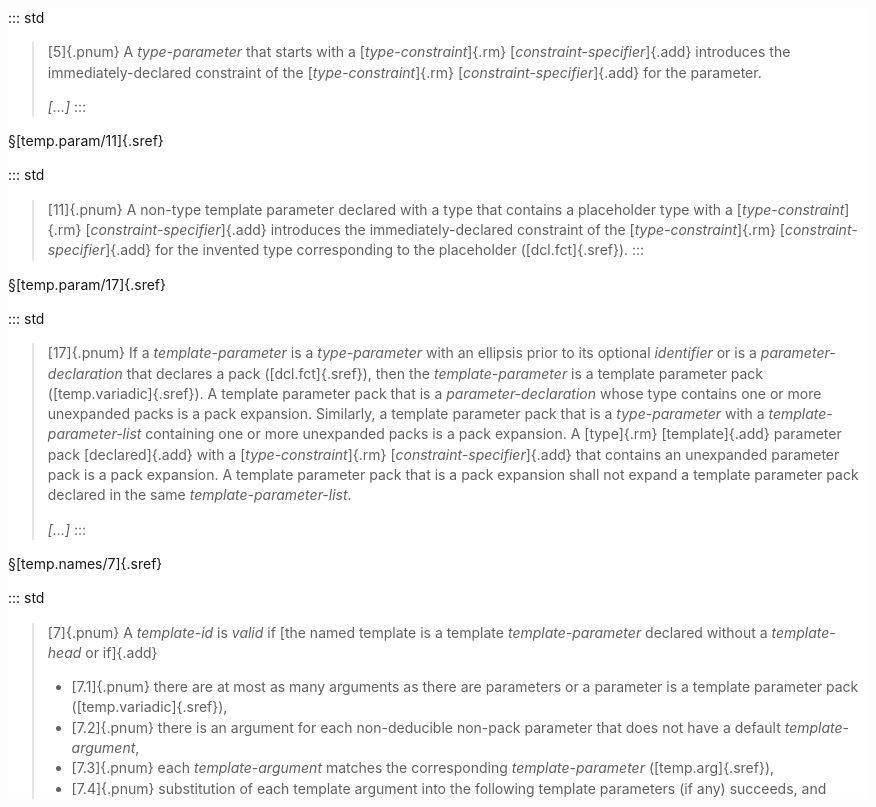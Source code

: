 ::: std
> [5]{.pnum}
> A *type-parameter* that starts with a [*type-constraint*]{.rm} [*constraint-specifier*]{.add}
> introduces the immediately-declared constraint
> of the [*type-constraint*]{.rm} [*constraint-specifier*]{.add} for the parameter.
>
> *[...]*
:::

&sect;[temp.param/11]{.sref}

::: std
> [11]{.pnum}
> A non-type template parameter declared with a type that
> contains a placeholder type with a [*type-constraint*]{.rm} [*constraint-specifier*]{.add}
> introduces the immediately-declared constraint
> of the [*type-constraint*]{.rm} [*constraint-specifier*]{.add}
> for the invented type corresponding to the placeholder ([dcl.fct]{.sref}).
:::

&sect;[temp.param/17]{.sref}

::: std
> [17]{.pnum}
> If a *template-parameter* is a
> *type-parameter* with an ellipsis prior to its
> optional *identifier* or is a
> *parameter-declaration* that declares a
> pack ([dcl.fct]{.sref}), then the *template-parameter*
> is a template parameter pack ([temp.variadic]{.sref}).
> A template parameter pack that is a *parameter-declaration* whose type
> contains one or more unexpanded packs is a pack expansion. Similarly,
> a template parameter pack that is a *type-parameter* with a
> *template-parameter-list* containing one or more unexpanded
> packs is a pack expansion.
> A [type]{.rm} [template]{.add} parameter pack [declared]{.add} with a [*type-constraint*]{.rm} [*constraint-specifier*]{.add} that
> contains an unexpanded parameter pack is a pack expansion.
> A template parameter pack that is a pack
> expansion shall not expand a template parameter pack declared in the same
> *template-parameter-list*.
>
> *[...]*
:::

&sect;[temp.names/7]{.sref}

::: std
> [7]{.pnum}
> A *template-id* is *valid* if
> [the named template is a template *template-parameter*
> declared without a *template-head*
> or if]{.add}
>
> - [7.1]{.pnum}
>   there are at most as many arguments as there are parameters
>   or a parameter is a template parameter pack ([temp.variadic]{.sref}),
> - [7.2]{.pnum}
>   there is an argument for each non-deducible non-pack parameter
>   that does not have a default *template-argument*,
> - [7.3]{.pnum}
>   each *template-argument* matches the corresponding
>   *template-parameter* ([temp.arg]{.sref}),
> - [7.4]{.pnum}
>   substitution of each template argument into the following
>   template parameters (if any) succeeds, and